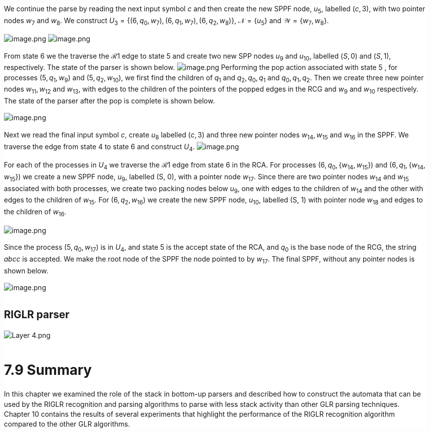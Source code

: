 We continue the parse by reading the next input symbol $c$ and then create the new SPPF node, $u_{5}$, labelled $(c,3)$, with two pointer nodes $w_{7}$ and $w_{8}$. We construct $U_{3}=\{(6,q_{0},w_{7}),(6,q_{1},w_{7}),(6,q_{2},w_{8})\}$, $\mathcal{N}=\{u_{5}\}$ and $\mathcal{W}=\{w_{7},w_{8}\}$.

![image.png](https://blog-1314253005.cos.ap-guangzhou.myqcloud.com/202310081645842.png)
![image.png](https://blog-1314253005.cos.ap-guangzhou.myqcloud.com/202310081645973.png)

From state 6 we the traverse the $\mathcal{R}1$ edge to state 5 and create two new SPP nodes $u_{9}$ and $u_{10}$, labelled $(S,0)$ and $(S,1)$, respectively. The state of the parser is shown below.
![image.png](https://blog-1314253005.cos.ap-guangzhou.myqcloud.com/202310081645446.png)
Performing the pop action associated with state 5 , for processes $\left(5, q_{1}, w_{9}\right)$ and $\left(5, q_{2}, w_{10}\right)$, we first find the children of $q_{1}$ and $q_{2}, q_{0}, q_{1}$ and $q_{0}, q_{1}, q_{2}$. Then we create three new pointer nodes $w_{11}, w_{12}$ and $w_{13}$, with edges to the children of the pointers of the popped edges in the RCG and $w_{9}$ and $w_{10}$ respectively. The state of the parser after the pop is complete is shown below.

![image.png](https://blog-1314253005.cos.ap-guangzhou.myqcloud.com/202310081646370.png)


Next we read the final input symbol $c$, create $u_{8}$ labelled $(c,3)$ and three new pointer nodes $w_{14},w_{15}$ and $w_{16}$ in the SPPF. We traverse the edge from state 4 to state 6 and construct $U_{4}$.
![image.png](https://blog-1314253005.cos.ap-guangzhou.myqcloud.com/202310081647891.png)


For each of the processes in $U_{4}$ we traverse the $\mathcal{R} 1$ edge from state 6 in the RCA. For processes $\left(6, q_{0},\left\{w_{14}, w_{15}\right\}\right)$ and $\left(6, q_{1},\left\{w_{14}, w_{15}\right\}\right)$ we create a new SPPF node, $u_{9}$, labelled (S, 0), with a pointer node $w_{17}$. Since there are two pointer nodes $w_{14}$ and $w_{15}$ associated with both processes, we create two packing nodes below $u_{9}$, one with edges to the children of $w_{14}$ and the other with edges to the children of $w_{15}$. For $\left(6, q_{2}, w_{16}\right)$ we create the new SPPF node, $u_{10}$, labelled (S, 1) with pointer node $w_{18}$ and edges to the children of $w_{16}$.

![image.png](https://blog-1314253005.cos.ap-guangzhou.myqcloud.com/202310081647156.png)


Since the process $(5,q_{0},w_{17})$ is in $U_{4}$, and state $5$ is the accept state of the RCA, and $q_{0}$ is the base node of the RCG, the string $abcc$ is accepted. We make the root node of the SPPF the node pointed to by $w_{17}$. The final SPPF, without any pointer nodes is shown below.

![image.png](https://blog-1314253005.cos.ap-guangzhou.myqcloud.com/202310081648613.png)

## RIGLR parser

![Layer 4.png](https://blog-1314253005.cos.ap-guangzhou.myqcloud.com/202310081706677.png)


# 7.9 Summary

In this chapter we examined the role of the stack in bottom-up parsers and described how to construct the automata that can be used by the RIGLR recognition and parsing algorithms to parse with less stack activity than other GLR parsing techniques.
Chapter 10 contains the results of several experiments that highlight the performance of the RIGLR recognition algorithm compared to the other GLR algorithms.